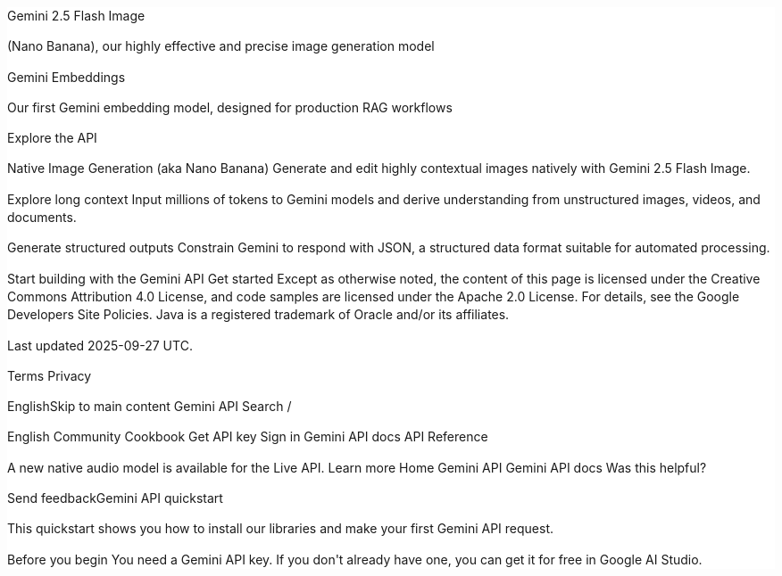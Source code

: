 Gemini 2.5 Flash Image 

(Nano Banana), our highly effective and precise image generation model

Gemini Embeddings 

Our first Gemini embedding model, designed for production RAG workflows

Explore the API

Native Image Generation (aka Nano Banana)
Generate and edit highly contextual images natively with Gemini 2.5 Flash Image.


Explore long context
Input millions of tokens to Gemini models and derive understanding from unstructured images, videos, and documents.


Generate structured outputs
Constrain Gemini to respond with JSON, a structured data format suitable for automated processing.

Start building with the Gemini API
Get started
Except as otherwise noted, the content of this page is licensed under the Creative Commons Attribution 4.0 License, and code samples are licensed under the Apache 2.0 License. For details, see the Google Developers Site Policies. Java is a registered trademark of Oracle and/or its affiliates.

Last updated 2025-09-27 UTC.

Terms
Privacy

EnglishSkip to main content
Gemini API
Search
/


English
Community
Cookbook
Get API key
Sign in
Gemini API docs
API Reference

A new native audio model is available for the Live API. Learn more
Home
Gemini API
Gemini API docs
Was this helpful?

Send feedbackGemini API quickstart

This quickstart shows you how to install our libraries and make your first Gemini API request.

Before you begin
You need a Gemini API key. If you don't already have one, you can get it for free in Google AI Studio.
